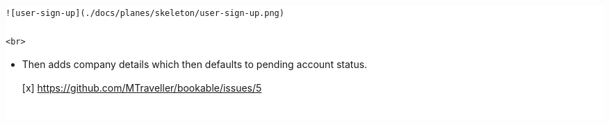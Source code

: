     ![user-sign-up](./docs/planes/skeleton/user-sign-up.png)

    <br>

-   Then adds company details which then defaults to pending account status.

    [x] https://github.com/MTraveller/bookable/issues/5

    <br>
